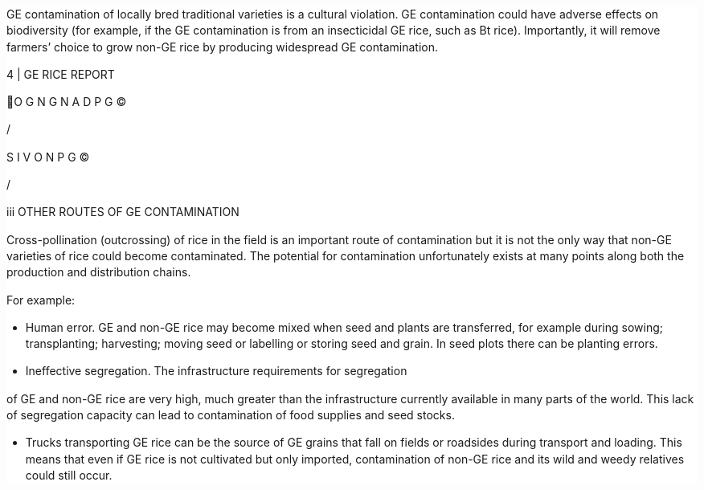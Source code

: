 GE contamination of locally bred traditional varieties is a cultural violation.
GE contamination could have adverse effects on biodiversity (for example, if
the GE contamination is from an insecticidal GE rice, such as Bt rice).
Importantly, it will remove farmers’ choice to grow non-GE rice by producing
widespread GE contamination.

4 | GE RICE REPORT

O
G
N
G
N
A
D
P
G
©

/

S
I
V
O
N
P
G
©

/

iii OTHER ROUTES OF GE CONTAMINATION

Cross-pollination (outcrossing) of rice in the field is an important route of
contamination but it is not the only way that non-GE varieties of rice
could become contaminated. The potential for contamination unfortunately
exists at many points along both the production and distribution chains.

For example:

* Human error. GE and non-GE rice may become mixed when seed and
plants are transferred, for example during sowing; transplanting;
harvesting; moving seed or labelling or storing seed and grain. In seed
plots there can be planting errors.

* Ineffective segregation. The infrastructure requirements for segregation

of GE and non-GE rice are very high, much greater than the
infrastructure currently available in many parts of the world. This lack
of segregation capacity can lead to contamination of food supplies and
seed stocks.

* Trucks transporting GE rice can be the source of GE grains that fall on
fields or roadsides during transport and loading. This means that even if
GE rice is not cultivated but only imported, contamination of non-GE
rice and its wild and weedy relatives could still occur.
